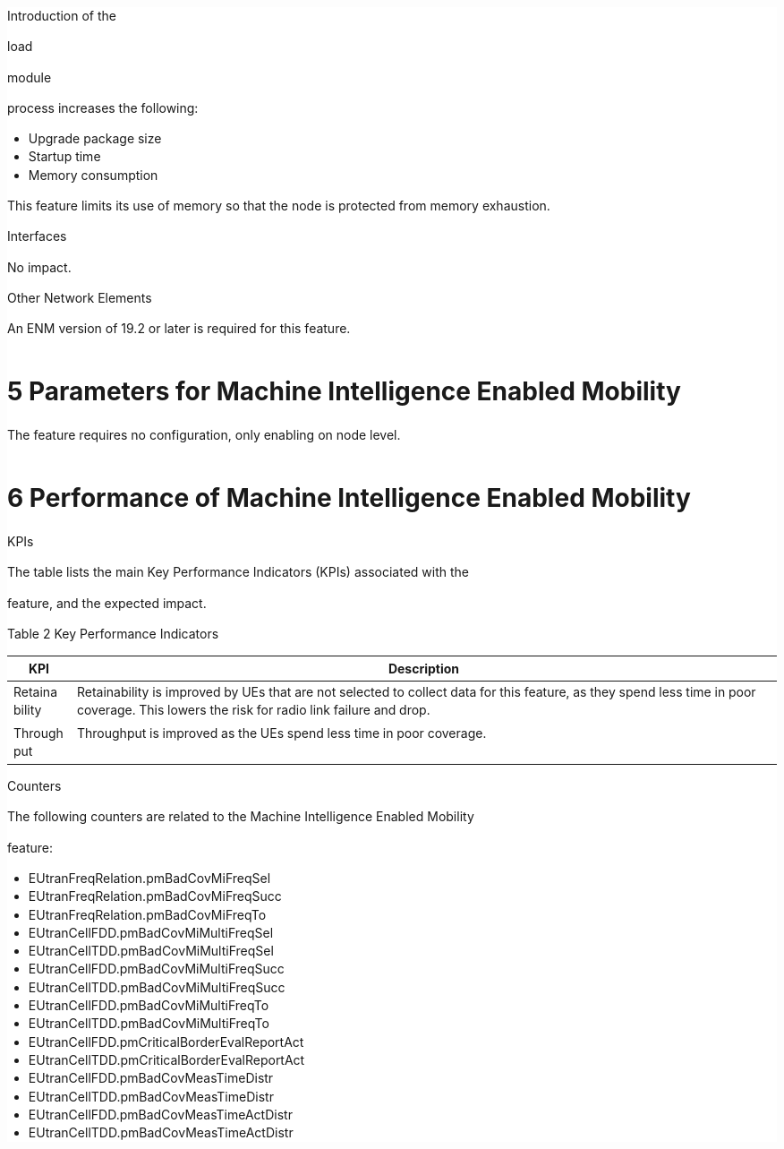 Introduction of the

load

module

process increases the following:

- Upgrade package size
- Startup time
- Memory consumption

This feature limits its use of memory so that the node is protected from memory exhaustion.

Interfaces

No impact.

Other Network Elements

An ENM version of 19.2 or later is required for this feature.

# 5 Parameters for Machine Intelligence Enabled Mobility

The feature requires no configuration, only enabling on node level.

# 6 Performance of Machine Intelligence Enabled Mobility

KPIs

The table lists the main Key Performance Indicators (KPIs) associated with the

feature, and the expected impact.

Table 2   Key Performance Indicators

| KPI           | Description                                                                                                                                                                                                                                                                                                                              |
|---------------|------------------------------------------------------------------------------------------------------------------------------------------------------------------------------------------------------------------------------------------------------------------------------------------------------------------------------------------|
| Retainability | Retainability                                     is improved by UEs that are not selected to collect data for                                     this feature, as they spend less time in poor coverage. This                                     lowers the risk for radio link failure and                                     drop. |
| Throughput    | Throughput is improved as the UEs spend less time in poor coverage.                                                                                                                                                                                                                                                                      |

Counters

The following counters are related to the Machine Intelligence Enabled Mobility

feature:

- EUtranFreqRelation.pmBadCovMiFreqSel
- EUtranFreqRelation.pmBadCovMiFreqSucc
- EUtranFreqRelation.pmBadCovMiFreqTo
- EUtranCellFDD.pmBadCovMiMultiFreqSel
- EUtranCellTDD.pmBadCovMiMultiFreqSel
- EUtranCellFDD.pmBadCovMiMultiFreqSucc
- EUtranCellTDD.pmBadCovMiMultiFreqSucc
- EUtranCellFDD.pmBadCovMiMultiFreqTo
- EUtranCellTDD.pmBadCovMiMultiFreqTo
- EUtranCellFDD.pmCriticalBorderEvalReportAct
- EUtranCellTDD.pmCriticalBorderEvalReportAct
- EUtranCellFDD.pmBadCovMeasTimeDistr
- EUtranCellTDD.pmBadCovMeasTimeDistr
- EUtranCellFDD.pmBadCovMeasTimeActDistr
- EUtranCellTDD.pmBadCovMeasTimeActDistr
